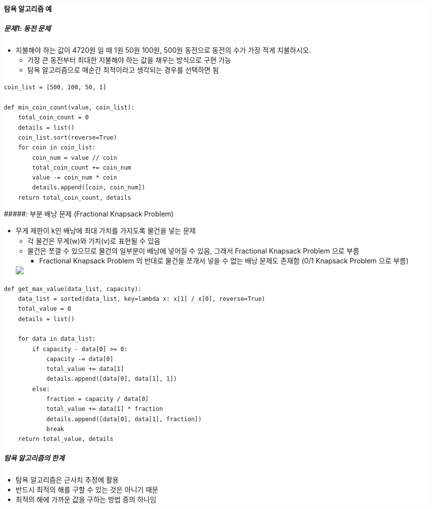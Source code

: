 
#### 탐욕 알고리즘 예
##### 문제1: 동전 문제
  - 지불해야 하는 값이 4720원 일 때 1원 50원 100원, 500원 동전으로 동전의 수가 가장 적게 지불하시오.
    - 가장 큰 동전부터 최대한 지불해야 하는 값을 채우는 방식으로 구현 가능
    - 탐욕 알고리즘으로 매순간 최적이라고 생각되는 경우를 선택하면 됨

```
coin_list = [500, 100, 50, 1]

def min_coin_count(value, coin_list):
    total_coin_count = 0
    details = list()
    coin_list.sort(reverse=True)
    for coin in coin_list:
        coin_num = value // coin
        total_coin_count += coin_num
        value -= coin_num * coin
        details.append([coin, coin_num])
    return total_coin_count, details
```

#####: 부분 배낭 문제 (Fractional Knapsack Problem)
  - 무게 제한이 k인 배낭에 최대 가치를 가지도록 물건을 넣는 문제
    - 각 물건은 무게(w)와 가치(v)로 표현될 수 있음
    - 물건은 쪼갤 수 있으므로 물건의 일부분이 배낭에 넣어질 수 있음, 그래서 Fractional Knapsack Problem 으로 부름
      - Fractional Knapsack Problem 의 반대로 물건을 쪼개서 넣을 수 없는 배낭 문제도 존재함 (0/1 Knapsack Problem 으로 부름)
    <img src="https://www.fun-coding.org/00_Images/knapsack.png">


```
def get_max_value(data_list, capacity):
    data_list = sorted(data_list, key=lambda x: x[1] / x[0], reverse=True)
    total_value = 0
    details = list()

    for data in data_list:
        if capacity - data[0] >= 0:
            capacity -= data[0]
            total_value += data[1]
            details.append([data[0], data[1], 1])
        else:
            fraction = capacity / data[0]
            total_value += data[1] * fraction
            details.append([data[0], data[1], fraction])
            break
    return total_value, details

```


##### 탐욕 알고리즘의 한계
- 탐욕 알고리즘은 근사치 추정에 활용
- 반드시 최적의 해를 구할 수 있는 것은 아니기 때문
- 최적의 해에 가까운 값을 구하는 방법 중의 하나임

